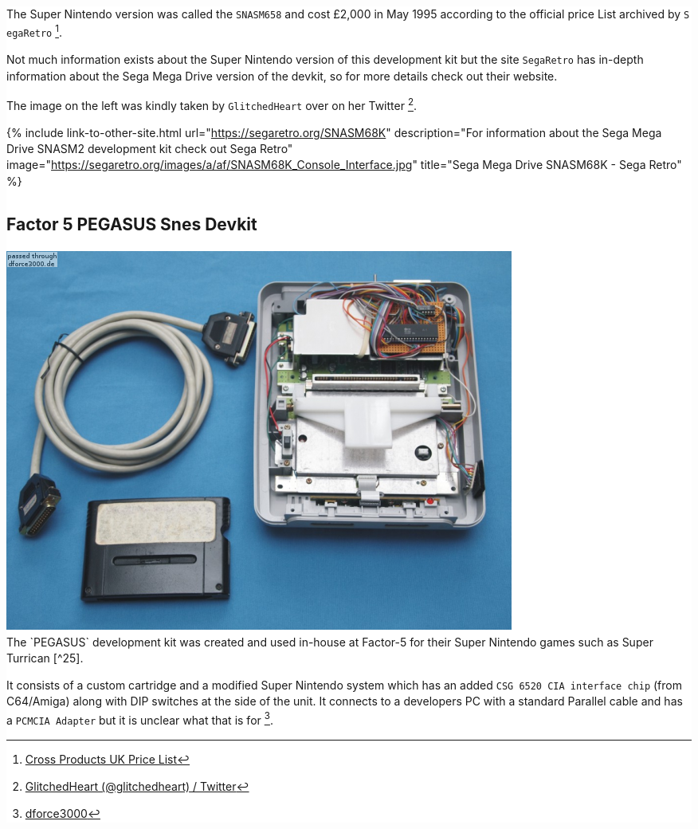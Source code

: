 The Super Nintendo version was called the `SNASM658` and cost £2,000 in May 1995 according to the official price List archived by `SegaRetro` [^24].

Not much information exists about the Super Nintendo version of this development kit but the site `SegaRetro` has in-depth information about the Sega Mega Drive version of the devkit, so for more details check out their website.

The image on the left was kindly taken by `GlitchedHeart` over on her Twitter [^30]. 
</div>
</section>

{% include link-to-other-site.html url="https://segaretro.org/SNASM68K" description="For information about the Sega Mega Drive SNASM2 development kit check out Sega Retro" image="https://segaretro.org/images/a/af/SNASM68K_Console_Interface.jpg" title="Sega Mega Drive SNASM68K - Sega Retro"  %}

## Factor 5 PEGASUS Snes Devkit
<section class="postSection">
  <img src="/public/images/snes/Pegasus SNES by Factor5 development kit.png" class="wow slideInLeft postImage" />
<div markdown="1">
The `PEGASUS` development kit was created and used in-house at Factor-5 for their Super Nintendo games such as Super Turrican [^25].

It consists of a custom cartridge and a modified Super Nintendo system which has an added `CSG 6520 CIA interface chip` (from C64/Amiga) along with DIP switches at the side of the unit. It connects to a developers PC with a standard Parallel cable and has a `PCMCIA Adapter` but it is unclear what that is for [^26].
</div>
</section>


[^1]: [Take A Peek Behind The Curtain At Rare With This New Exhibit - Feature - Nintendo Life](http://www.nintendolife.com/news/2018/08/feature_take_a_peek_behind_the_curtain_at_rare_with_this_new_exhibit)
[^2]: [SNES Development Hardware and Software - Super Famicom Development Wiki](https://wiki.superfamicom.org/snes-development-hardware-and-software)
[^3]: [Shiggsy's Place](https://web.archive.org/web/20110726073425/http://shiggsy.gbadev.org/section.php?s=snes)
[^4]: [N-Force - No 2 (1992-08)(Europress Impact)(GB)](https://archive.org/stream/N-Force_No_2_1992-08_Europress_Impact_GB#page/n6/mode/1up)
[^5]: [ACE Issues Oct 1987-April 1992](https://archive.org/stream/ACE35Aug90/ACE/ACE36-Sep90#page/n11/mode/2up/search/ramboy)
[^6]: [Argonaut RAMBOY 5 - SNES Development Hardware circa 1992 — GoCollect Forum](https://web.archive.org/web/20210321044213/https://connect.gocollect.com/discussion/184683/argonaut-ramboy-5-snes-development-hardware-circa-1992)
[^7]: [SNES - SF BOX-II with SA-1 EMULATOR - ObscureGamers - Prototopia](https://www.obscuregamers.com/threads/sf-box-ii-with-sa-1-emulator.146/)
[^8]: [SF Box-II](https://archive.org/details/sfbox2sfd)
[^9]: [How Games are Made -- Page 2](http://www.chrismcovell.com/secret/weekly/How_Games_Are_Made_DQVI_2.html)
[^10]: [Nintendo Super Nes Snes Ricoh Sfbox Development Kit Dev Console](http://supernintendosnesvideogames.com/en/nintendo_super_nes_snes_ricoh_sfbox_development_kit_dev_console.php)
[^11]: [SNES - SFC/SNES Development Manual and Software source - ObscureGamers - Prototopia](https://www.obscuregamers.com/threads/sfc-snes-development-manual-and-software-source.907/)
[^12]: [SHVC IS-DEBUGGER is alive - ASSEMbler Games Archive](https://www.assembler-games.com/threads/shvc-is-debugger-is-alive.61987/)
[^13]: [Super NES Emulator SE - Wikipedia](https://en.wikipedia.org/wiki/Super_NES_Emulator_SE)
[^14]: [Russell Borogove on Twitter](https://twitter.com/mister_borogove/status/1122915184014585857)
[^15]: [Sluggo III - Super Famicom Development Wiki](https://wiki.superfamicom.org/sluggo-iii)
[^16]: [RPM Racing - Wikipedia](https://en.wikipedia.org/wiki/RPM_Racing)
[^17]: [Atari Compendium](http://www.ataricompendium.com/archives/interviews/rebecca_heineman/interview_rebecca_heineman.html)
[^18]: [Accolade - the archeoDEV lair](http://web.archive.org/web/20130622225603/http://www.nintendo-town.fr/mod2/?tag=accolade)
[^19]: [Interview:Kevin Seghetti - GDRI :: Game Developer Research Institute](http://gdri.smspower.org/wiki/index.php/Interview:Kevin_Seghetti)
[^20]: [Making of Solstice 2: Equinox](http://www.chrismcovell.com/secret/sp_Solstice2int.html)
[^21]: [Solstice 2](http://www.zee-3.com/pickfordbros/softography/index.php?game=45)
[^22]: [Psy-Q SNES SDK (Software Development Kit) incl. Manual, Hardware & Software - Rare Video Games Auctions, Sales & Pricing](http://gamesniped.com/2013/06/10/psy-q-snes-sdk-software-development-kit-incl-manual-hardware-software/)
[^23]: [The polygons of Another World](http://fabiensanglard.net/another_world_polygons_SNES/index.html)
[^24]: [Cross Products UK Price List](https://segaretro.org/images/3/3c/Cross_Products_UK_Price_List__May_1995.pdf)
[^25]: [Factor 5 Pegasus SNES Super Nintendo Development Kit - Rare Video Games Auctions, Sales & Pricing](http://gamesniped.com/2011/07/10/factor-5-pegasus-snes-super-nintendo-development-kit/)
[^26]: [dforce3000](http://www.dforce3000.de/index.php?p=fdsingle&uid=488)
[^27]: [SNES 8 MB EPROM Cartridge](https://devkits.handheldmuseum.com/SNES_8MBEPROM.htm)
[^28]: [Interview:Kevin Seghetti - GDRI :: Game Developer Research Institute](http://gdri.smspower.org/wiki/index.php/Interview:Kevin_Seghetti)
[^29]: [Will Norris: C.V.](http://www.biohack.net/cv/)
[^30]: [GlitchedHeart (@glitchedheart) / Twitter](https://twitter.com/glitchedheart)
[^31]: [where can I get a Romulator and how much?](http://strangetextsbutcher.blogspot.com/2019/08/where-can-i-get-romulator-and-how-much.html)
[^32]: [dforce3000 Sculptured Software](http://ultra16.dforce3000.de/index.php?p=news)